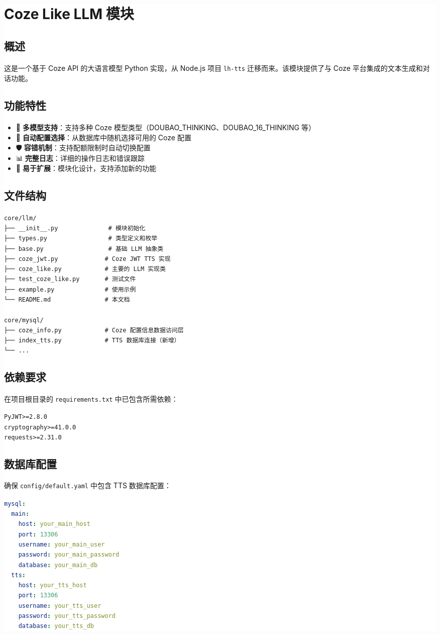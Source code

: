# Coze Like LLM 模块

## 概述

这是一个基于 Coze API 的大语言模型 Python 实现，从 Node.js 项目 `lh-tts` 迁移而来。该模块提供了与 Coze 平台集成的文本生成和对话功能。

## 功能特性

- 🤖 **多模型支持**：支持多种 Coze 模型类型（DOUBAO_THINKING、DOUBAO_16_THINKING 等）
- 🔄 **自动配置选择**：从数据库中随机选择可用的 Coze 配置
- 🛡️ **容错机制**：支持配额限制时自动切换配置
- 📊 **完整日志**：详细的操作日志和错误跟踪
- 🔧 **易于扩展**：模块化设计，支持添加新的功能

## 文件结构

```
core/llm/
├── __init__.py              # 模块初始化
├── types.py                 # 类型定义和枚举
├── base.py                  # 基础 LLM 抽象类
├── coze_jwt.py             # Coze JWT TTS 实现
├── coze_like.py            # 主要的 LLM 实现类
├── test_coze_like.py       # 测试文件
├── example.py              # 使用示例
└── README.md               # 本文档

core/mysql/
├── coze_info.py            # Coze 配置信息数据访问层
├── index_tts.py            # TTS 数据库连接（新增）
└── ...
```

## 依赖要求

在项目根目录的 `requirements.txt` 中已包含所需依赖：

```
PyJWT>=2.8.0
cryptography>=41.0.0
requests>=2.31.0
```

## 数据库配置

确保 `config/default.yaml` 中包含 TTS 数据库配置：

```yaml
mysql:
  main:
    host: your_main_host
    port: 13306
    username: your_main_user
    password: your_main_password
    database: your_main_db
  tts:
    host: your_tts_host
    port: 13306
    username: your_tts_user
    password: your_tts_password
    database: your_tts_db
```

